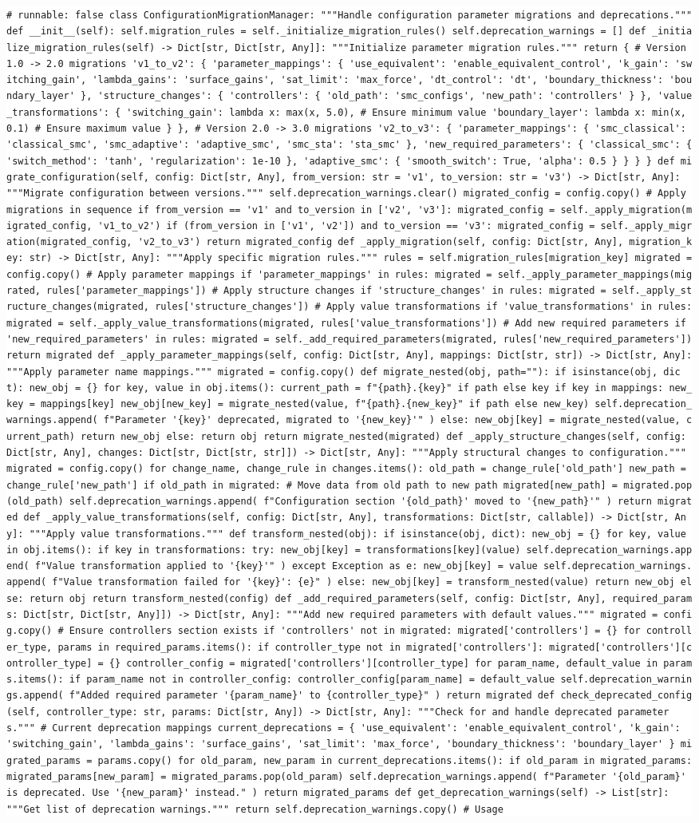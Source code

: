 ``` ### Design Principles 1. **Type Safety**: Pydantic-based validation with compile-time error detection
# runnable: false class ConfigurationMigrationManager: """Handle configuration parameter migrations and deprecations.""" def __init__(self): self.migration_rules = self._initialize_migration_rules() self.deprecation_warnings = [] def _initialize_migration_rules(self) -> Dict[str, Dict[str, Any]]: """Initialize parameter migration rules.""" return { # Version 1.0 -> 2.0 migrations 'v1_to_v2': { 'parameter_mappings': { 'use_equivalent': 'enable_equivalent_control', 'k_gain': 'switching_gain', 'lambda_gains': 'surface_gains', 'sat_limit': 'max_force', 'dt_control': 'dt', 'boundary_thickness': 'boundary_layer' }, 'structure_changes': { 'controllers': { 'old_path': 'smc_configs', 'new_path': 'controllers' } }, 'value_transformations': { 'switching_gain': lambda x: max(x, 5.0), # Ensure minimum value 'boundary_layer': lambda x: min(x, 0.1) # Ensure maximum value } }, # Version 2.0 -> 3.0 migrations 'v2_to_v3': { 'parameter_mappings': { 'smc_classical': 'classical_smc', 'smc_adaptive': 'adaptive_smc', 'smc_sta': 'sta_smc' }, 'new_required_parameters': { 'classical_smc': { 'switch_method': 'tanh', 'regularization': 1e-10 }, 'adaptive_smc': { 'smooth_switch': True, 'alpha': 0.5 } } } } def migrate_configuration(self, config: Dict[str, Any], from_version: str = 'v1', to_version: str = 'v3') -> Dict[str, Any]: """Migrate configuration between versions.""" self.deprecation_warnings.clear() migrated_config = config.copy() # Apply migrations in sequence if from_version == 'v1' and to_version in ['v2', 'v3']: migrated_config = self._apply_migration(migrated_config, 'v1_to_v2') if (from_version in ['v1', 'v2']) and to_version == 'v3': migrated_config = self._apply_migration(migrated_config, 'v2_to_v3') return migrated_config def _apply_migration(self, config: Dict[str, Any], migration_key: str) -> Dict[str, Any]: """Apply specific migration rules.""" rules = self.migration_rules[migration_key] migrated = config.copy() # Apply parameter mappings if 'parameter_mappings' in rules: migrated = self._apply_parameter_mappings(migrated, rules['parameter_mappings']) # Apply structure changes if 'structure_changes' in rules: migrated = self._apply_structure_changes(migrated, rules['structure_changes']) # Apply value transformations if 'value_transformations' in rules: migrated = self._apply_value_transformations(migrated, rules['value_transformations']) # Add new required parameters if 'new_required_parameters' in rules: migrated = self._add_required_parameters(migrated, rules['new_required_parameters']) return migrated def _apply_parameter_mappings(self, config: Dict[str, Any], mappings: Dict[str, str]) -> Dict[str, Any]: """Apply parameter name mappings.""" migrated = config.copy() def migrate_nested(obj, path=""): if isinstance(obj, dict): new_obj = {} for key, value in obj.items(): current_path = f"{path}.{key}" if path else key if key in mappings: new_key = mappings[key] new_obj[new_key] = migrate_nested(value, f"{path}.{new_key}" if path else new_key) self.deprecation_warnings.append( f"Parameter '{key}' deprecated, migrated to '{new_key}'" ) else: new_obj[key] = migrate_nested(value, current_path) return new_obj else: return obj return migrate_nested(migrated) def _apply_structure_changes(self, config: Dict[str, Any], changes: Dict[str, Dict[str, str]]) -> Dict[str, Any]: """Apply structural changes to configuration.""" migrated = config.copy() for change_name, change_rule in changes.items(): old_path = change_rule['old_path'] new_path = change_rule['new_path'] if old_path in migrated: # Move data from old path to new path migrated[new_path] = migrated.pop(old_path) self.deprecation_warnings.append( f"Configuration section '{old_path}' moved to '{new_path}'" ) return migrated def _apply_value_transformations(self, config: Dict[str, Any], transformations: Dict[str, callable]) -> Dict[str, Any]: """Apply value transformations.""" def transform_nested(obj): if isinstance(obj, dict): new_obj = {} for key, value in obj.items(): if key in transformations: try: new_obj[key] = transformations[key](value) self.deprecation_warnings.append( f"Value transformation applied to '{key}'" ) except Exception as e: new_obj[key] = value self.deprecation_warnings.append( f"Value transformation failed for '{key}': {e}" ) else: new_obj[key] = transform_nested(value) return new_obj else: return obj return transform_nested(config) def _add_required_parameters(self, config: Dict[str, Any], required_params: Dict[str, Dict[str, Any]]) -> Dict[str, Any]: """Add new required parameters with default values.""" migrated = config.copy() # Ensure controllers section exists if 'controllers' not in migrated: migrated['controllers'] = {} for controller_type, params in required_params.items(): if controller_type not in migrated['controllers']: migrated['controllers'][controller_type] = {} controller_config = migrated['controllers'][controller_type] for param_name, default_value in params.items(): if param_name not in controller_config: controller_config[param_name] = default_value self.deprecation_warnings.append( f"Added required parameter '{param_name}' to {controller_type}" ) return migrated def check_deprecated_config(self, controller_type: str, params: Dict[str, Any]) -> Dict[str, Any]: """Check for and handle deprecated parameters.""" # Current deprecation mappings current_deprecations = { 'use_equivalent': 'enable_equivalent_control', 'k_gain': 'switching_gain', 'lambda_gains': 'surface_gains', 'sat_limit': 'max_force', 'boundary_thickness': 'boundary_layer' } migrated_params = params.copy() for old_param, new_param in current_deprecations.items(): if old_param in migrated_params: migrated_params[new_param] = migrated_params.pop(old_param) self.deprecation_warnings.append( f"Parameter '{old_param}' is deprecated. Use '{new_param}' instead." ) return migrated_params def get_deprecation_warnings(self) -> List[str]: """Get list of deprecation warnings.""" return self.deprecation_warnings.copy() # Usage
```
